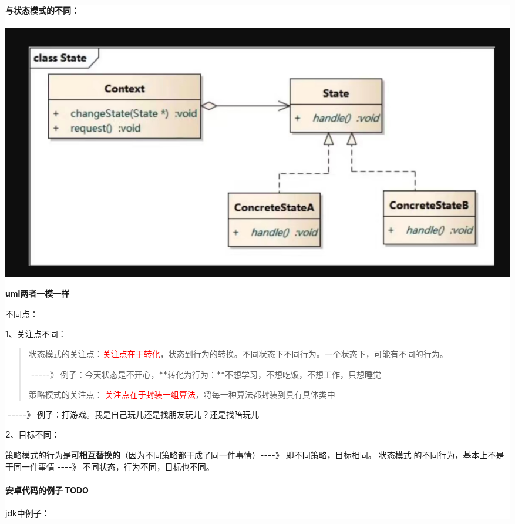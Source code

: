 
#### 与状态模式的不同：

![image-20230205182859427](DesignPattern.assets/image-20230205182859427.png)

**uml两者一模一样**



不同点：

1、关注点不同：

> 状态模式的关注点：<font color='red'>关注点在于转化</font>，状态到行为的转换。不同状态下不同行为。一个状态下，可能有不同的行为。
>
> ​                         -----》  例子：今天状态是不开心，**转化为行为：**不想学习，不想吃饭，不想工作，只想睡觉
>
> 策略模式的关注点：<font color='red'> 关注点在于封装一组算法</font>，将每一种算法都封装到具有具体类中

​                          -----》  例子：打游戏。我是自己玩儿还是找朋友玩儿？还是找陪玩儿

2、目标不同：

策略模式的行为是**可相互替换的**（因为不同策略都干成了同一件事情）----》  即不同策略，目标相同。
状态模式  的不同行为，基本上不是干同一件事情    ----》  不同状态，行为不同，目标也不同。



#### 安卓代码的例子 TODO

jdk中例子：